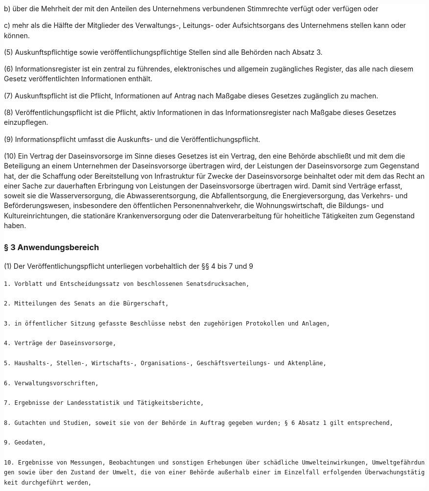 b) über die Mehrheit der mit den Anteilen des Unternehmens verbundenen
Stimmrechte verfügt oder verfügen oder

c) mehr als die Hälfte der Mitglieder des Verwaltungs-, Leitungs- oder
Aufsichtsorgans des Unternehmens stellen kann oder können.

(5) Auskunftspflichtige sowie veröffentlichungspflichtige Stellen sind alle
Behörden nach Absatz 3.

(6) Informationsregister ist ein zentral zu führendes, elektronisches und
allgemein zugängliches Register, das alle nach diesem Gesetz veröffentlichten
Informationen enthält.

(7) Auskunftspflicht ist die Pflicht, Informationen auf Antrag nach Maßgabe
dieses Gesetzes zugänglich zu machen.

(8) Veröffentlichungspflicht ist die Pflicht, aktiv Informationen in das
Informationsregister nach Maßgabe dieses Gesetzes einzupflegen.

(9) Informationspflicht umfasst die Auskunfts- und die Veröffentlichungspflicht.

(10) Ein Vertrag der Daseinsvorsorge im Sinne dieses Gesetzes ist ein Vertrag,
den eine Behörde abschließt und mit dem die Beteiligung an einem Unternehmen der
Daseinsvorsorge übertragen wird, der Leistungen der Daseinsvorsorge zum
Gegenstand hat, der die Schaffung oder Bereitstellung von Infrastruktur für
Zwecke der Daseinsvorsorge beinhaltet oder mit dem das Recht an einer Sache zur
dauerhaften Erbringung von Leistungen der Daseinsvorsorge übertragen wird. Damit
sind Verträge erfasst, soweit sie die Wasserversorgung, die Abwasserentsorgung,
die Abfallentsorgung, die Energieversorgung, das Verkehrs- und
Beförderungswesen, insbesondere den öffentlichen Personennahverkehr, die
Wohnungswirtschaft, die Bildungs- und Kultureinrichtungen, die stationäre
Krankenversorgung oder die Datenverarbeitung für hoheitliche Tätigkeiten zum
Gegenstand haben.

### § 3 Anwendungsbereich

(1) Der Veröffentlichungspflicht unterliegen vorbehaltlich der §§ 4 bis 7 und 9

    1. Vorblatt und Entscheidungssatz von beschlossenen Senatsdrucksachen,

    2. Mitteilungen des Senats an die Bürgerschaft,

    3. in öffentlicher Sitzung gefasste Beschlüsse nebst den zugehörigen Protokollen und Anlagen,

    4. Verträge der Daseinsvorsorge,

    5. Haushalts-, Stellen-, Wirtschafts-, Organisations-, Geschäftsverteilungs- und Aktenpläne,

    6. Verwaltungsvorschriften,

    7. Ergebnisse der Landesstatistik und Tätigkeitsberichte,

    8. Gutachten und Studien, soweit sie von der Behörde in Auftrag gegeben wurden; § 6 Absatz 1 gilt entsprechend,

    9. Geodaten,

    10. Ergebnisse von Messungen, Beobachtungen und sonstigen Erhebungen über schädliche Umwelteinwirkungen, Umweltgefährdungen sowie über den Zustand der Umwelt, die von einer Behörde außerhalb einer im Einzelfall erfolgenden Überwachungstätigkeit durchgeführt werden,
